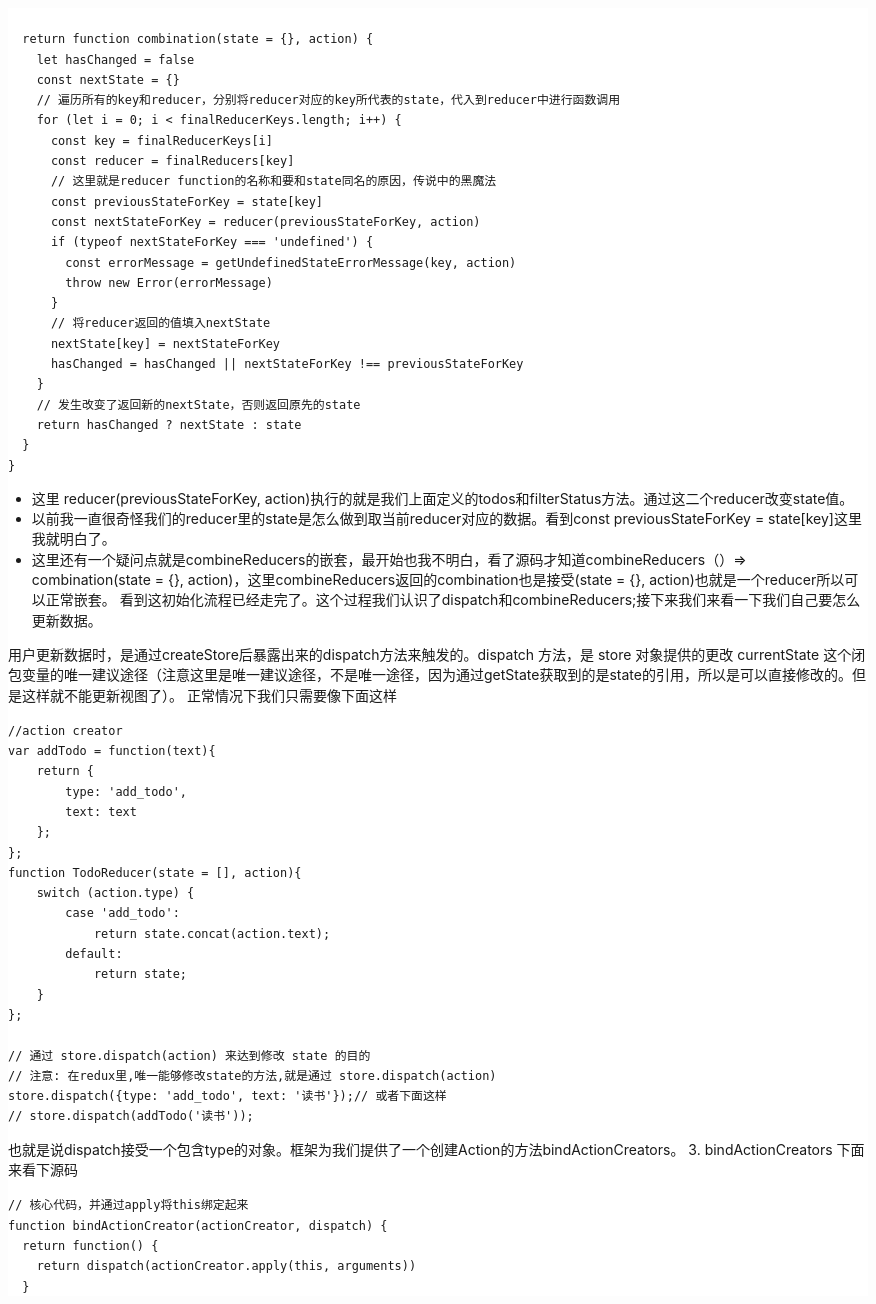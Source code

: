 ```export default function combineReducers(reducers) {

  return function combination(state = {}, action) {
    let hasChanged = false
    const nextState = {}
    // 遍历所有的key和reducer，分别将reducer对应的key所代表的state，代入到reducer中进行函数调用
    for (let i = 0; i < finalReducerKeys.length; i++) {
      const key = finalReducerKeys[i]
      const reducer = finalReducers[key]
      // 这里就是reducer function的名称和要和state同名的原因，传说中的黑魔法
      const previousStateForKey = state[key]
      const nextStateForKey = reducer(previousStateForKey, action)
      if (typeof nextStateForKey === 'undefined') {
        const errorMessage = getUndefinedStateErrorMessage(key, action)
        throw new Error(errorMessage)
      }
      // 将reducer返回的值填入nextState
      nextState[key] = nextStateForKey
      hasChanged = hasChanged || nextStateForKey !== previousStateForKey
    }
    // 发生改变了返回新的nextState，否则返回原先的state
    return hasChanged ? nextState : state
  }
}
```
* 这里 reducer(previousStateForKey, action)执行的就是我们上面定义的todos和filterStatus方法。通过这二个reducer改变state值。
* 以前我一直很奇怪我们的reducer里的state是怎么做到取当前reducer对应的数据。看到const previousStateForKey = state[key]这里我就明白了。
* 这里还有一个疑问点就是combineReducers的嵌套，最开始也我不明白，看了源码才知道combineReducers（）=> combination(state = {}, action)，这里combineReducers返回的combination也是接受(state = {}, action)也就是一个reducer所以可以正常嵌套。
看到这初始化流程已经走完了。这个过程我们认识了dispatch和combineReducers;接下来我们来看一下我们自己要怎么更新数据。

用户更新数据时，是通过createStore后暴露出来的dispatch方法来触发的。dispatch 方法，是 store 对象提供的更改 currentState 这个闭包变量的唯一建议途径（注意这里是唯一建议途径，不是唯一途径，因为通过getState获取到的是state的引用，所以是可以直接修改的。但是这样就不能更新视图了）。
正常情况下我们只需要像下面这样
```
//action creator
var addTodo = function(text){
    return {
        type: 'add_todo',
        text: text
    };
};
function TodoReducer(state = [], action){
    switch (action.type) {
        case 'add_todo':
            return state.concat(action.text);
        default:
            return state;
    }
};

// 通过 store.dispatch(action) 来达到修改 state 的目的
// 注意: 在redux里,唯一能够修改state的方法,就是通过 store.dispatch(action)
store.dispatch({type: 'add_todo', text: '读书'});// 或者下面这样
// store.dispatch(addTodo('读书'));
```
也就是说dispatch接受一个包含type的对象。框架为我们提供了一个创建Action的方法bindActionCreators。
3. bindActionCreators
下面来看下源码
```
// 核心代码，并通过apply将this绑定起来
function bindActionCreator(actionCreator, dispatch) {
  return function() {
    return dispatch(actionCreator.apply(this, arguments))
  }
```

   [$$observable]: observable